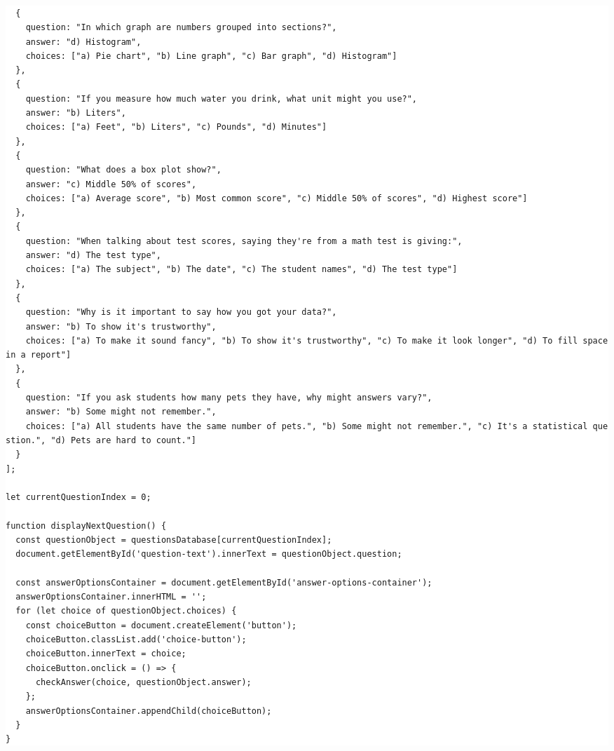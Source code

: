       {
        question: "In which graph are numbers grouped into sections?",
        answer: "d) Histogram",
        choices: ["a) Pie chart", "b) Line graph", "c) Bar graph", "d) Histogram"]
      },
      {
        question: "If you measure how much water you drink, what unit might you use?",
        answer: "b) Liters",
        choices: ["a) Feet", "b) Liters", "c) Pounds", "d) Minutes"]
      },
      {
        question: "What does a box plot show?",
        answer: "c) Middle 50% of scores",
        choices: ["a) Average score", "b) Most common score", "c) Middle 50% of scores", "d) Highest score"]
      },
      {
        question: "When talking about test scores, saying they're from a math test is giving:",
        answer: "d) The test type",
        choices: ["a) The subject", "b) The date", "c) The student names", "d) The test type"]
      },
      {
        question: "Why is it important to say how you got your data?",
        answer: "b) To show it's trustworthy",
        choices: ["a) To make it sound fancy", "b) To show it's trustworthy", "c) To make it look longer", "d) To fill space in a report"]
      },
      {
        question: "If you ask students how many pets they have, why might answers vary?",
        answer: "b) Some might not remember.",
        choices: ["a) All students have the same number of pets.", "b) Some might not remember.", "c) It's a statistical question.", "d) Pets are hard to count."]
      }
    ];

    let currentQuestionIndex = 0;

    function displayNextQuestion() {
      const questionObject = questionsDatabase[currentQuestionIndex];
      document.getElementById('question-text').innerText = questionObject.question;

      const answerOptionsContainer = document.getElementById('answer-options-container');
      answerOptionsContainer.innerHTML = '';
      for (let choice of questionObject.choices) {
        const choiceButton = document.createElement('button');
        choiceButton.classList.add('choice-button');
        choiceButton.innerText = choice;
        choiceButton.onclick = () => {
          checkAnswer(choice, questionObject.answer);
        };
        answerOptionsContainer.appendChild(choiceButton);
      }
    }
